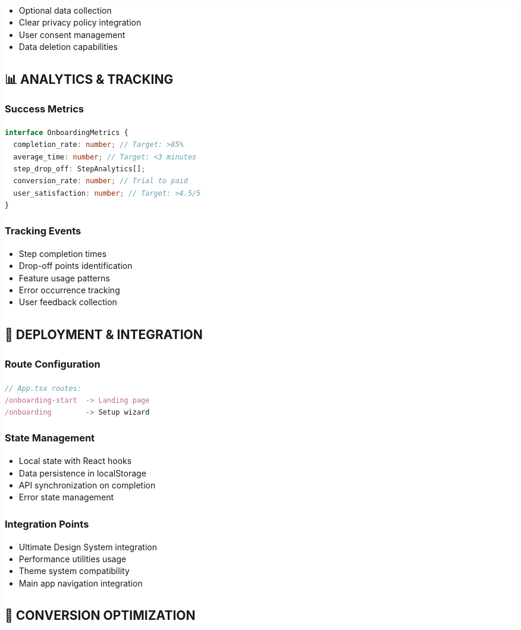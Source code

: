 - Optional data collection
- Clear privacy policy integration
- User consent management
- Data deletion capabilities

## 📊 ANALYTICS & TRACKING

### **Success Metrics**

```typescript
interface OnboardingMetrics {
  completion_rate: number; // Target: >85%
  average_time: number; // Target: <3 minutes
  step_drop_off: StepAnalytics[];
  conversion_rate: number; // Trial to paid
  user_satisfaction: number; // Target: >4.5/5
}
```

### **Tracking Events**

- Step completion times
- Drop-off points identification
- Feature usage patterns
- Error occurrence tracking
- User feedback collection

## 🚀 DEPLOYMENT & INTEGRATION

### **Route Configuration**

```typescript
// App.tsx routes:
/onboarding-start  -> Landing page
/onboarding        -> Setup wizard
```

### **State Management**

- Local state with React hooks
- Data persistence in localStorage
- API synchronization on completion
- Error state management

### **Integration Points**

- Ultimate Design System integration
- Performance utilities usage
- Theme system compatibility
- Main app navigation integration

## 🎯 CONVERSION OPTIMIZATION
